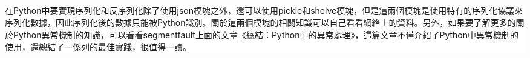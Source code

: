 在Python中要實現序列化和反序列化除了使用json模塊之外，還可以使用pickle和shelve模塊，但是這兩個模塊是使用特有的序列化協議來序列化數據，因此序列化後的數據只能被Python識別。關於這兩個模塊的相關知識可以自己看看網絡上的資料。另外，如果要了解更多的關於Python異常機制的知識，可以看看segmentfault上面的文章[《總結：Python中的異常處理》](https://segmentfault.com/a/1190000007736783)，這篇文章不僅介紹了Python中異常機制的使用，還總結了一係列的最佳實踐，很值得一讀。